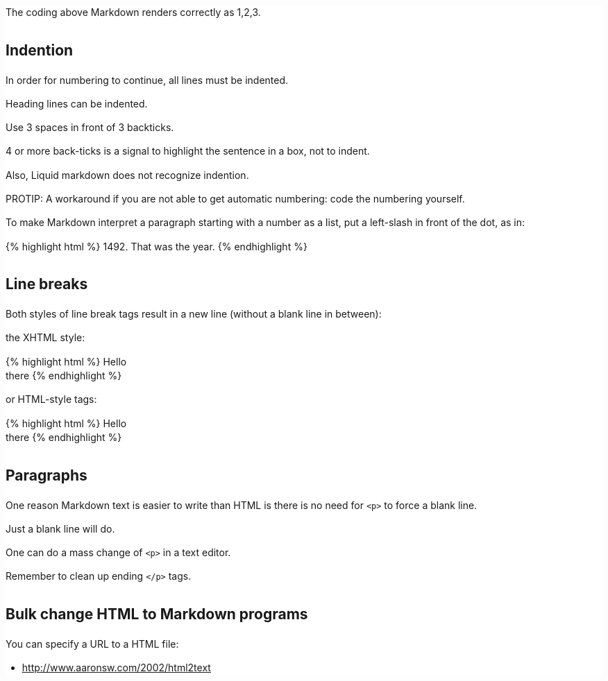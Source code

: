 The coding above Markdown renders correctly as 1,2,3.


## Indention
In order for numbering to continue, all lines must be indented.

Heading lines can be indented.

Use 3 spaces in front of 3 backticks.

4 or more back-ticks is a signal to highlight the sentence in a box, not to indent.

Also, Liquid markdown does not recognize indention.

PROTIP: A workaround if you are not able to get automatic numbering: code the numbering yourself.

To make Markdown interpret a paragraph starting with a number as a list,
put a left-slash in front of the dot, as in:

{% highlight html %}
1492\. That was the year.
{% endhighlight %}

## Line breaks

Both styles of line break tags result in a new line (without a blank line in between):

the XHTML style:

{% highlight html %}
Hello<br />there
{% endhighlight %}

or HTML-style tags:

{% highlight html %}
Hello<br>there
{% endhighlight %}


## Paragraphs

One reason Markdown text is easier to write than HTML is
there is no need for `<p>` to force a blank line.

Just a blank line will do.

One can do a mass change of `<p>` in a text editor.

Remember to clean up ending  `</p>` tags.

## Bulk change HTML to Markdown programs

You can specify a URL to a HTML file:

   * <a target="_blank" href="http://www.aaronsw.com/2002/html2text/">http://www.aaronsw.com/2002/html2text</a>
